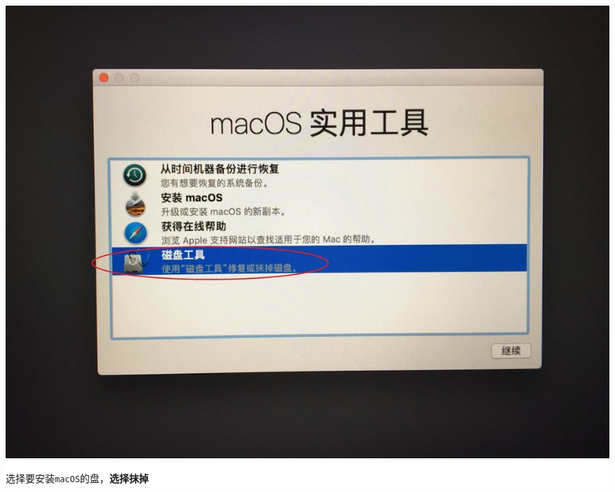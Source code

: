 ![IMG_0137](https://raw.githubusercontent.com/JankingWon/JankingWon.github.io/master/2019/xiaoxin700blackapple/IMG_0137.JPG)

选择要安装`macOS`的盘，**选择抹掉**
